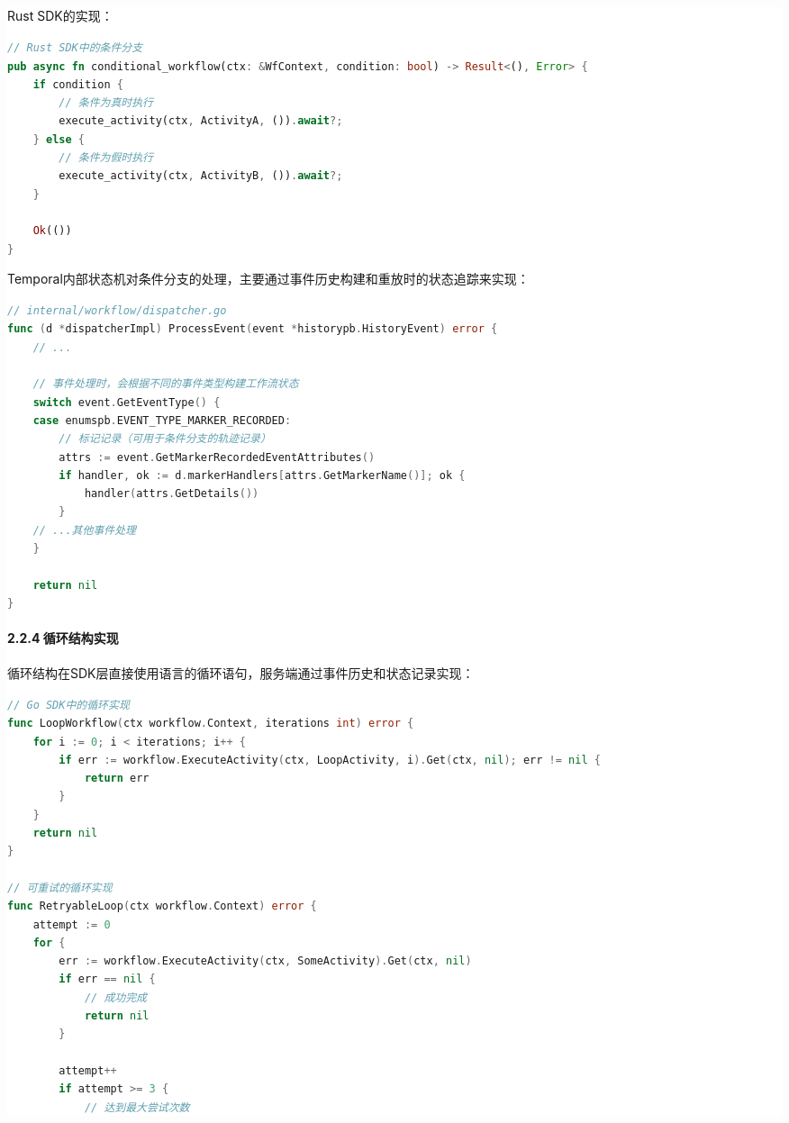 Rust SDK的实现：

```rust
// Rust SDK中的条件分支
pub async fn conditional_workflow(ctx: &WfContext, condition: bool) -> Result<(), Error> {
    if condition {
        // 条件为真时执行
        execute_activity(ctx, ActivityA, ()).await?;
    } else {
        // 条件为假时执行
        execute_activity(ctx, ActivityB, ()).await?;
    }
    
    Ok(())
}
```

Temporal内部状态机对条件分支的处理，主要通过事件历史构建和重放时的状态追踪来实现：

```go
// internal/workflow/dispatcher.go
func (d *dispatcherImpl) ProcessEvent(event *historypb.HistoryEvent) error {
    // ...
    
    // 事件处理时，会根据不同的事件类型构建工作流状态
    switch event.GetEventType() {
    case enumspb.EVENT_TYPE_MARKER_RECORDED:
        // 标记记录（可用于条件分支的轨迹记录）
        attrs := event.GetMarkerRecordedEventAttributes()
        if handler, ok := d.markerHandlers[attrs.GetMarkerName()]; ok {
            handler(attrs.GetDetails())
        }
    // ...其他事件处理
    }
    
    return nil
}
```

#### 2.2.4 循环结构实现

循环结构在SDK层直接使用语言的循环语句，服务端通过事件历史和状态记录实现：

```go
// Go SDK中的循环实现
func LoopWorkflow(ctx workflow.Context, iterations int) error {
    for i := 0; i < iterations; i++ {
        if err := workflow.ExecuteActivity(ctx, LoopActivity, i).Get(ctx, nil); err != nil {
            return err
        }
    }
    return nil
}

// 可重试的循环实现
func RetryableLoop(ctx workflow.Context) error {
    attempt := 0
    for {
        err := workflow.ExecuteActivity(ctx, SomeActivity).Get(ctx, nil)
        if err == nil {
            // 成功完成
            return nil
        }
        
        attempt++
        if attempt >= 3 {
            // 达到最大尝试次数
```